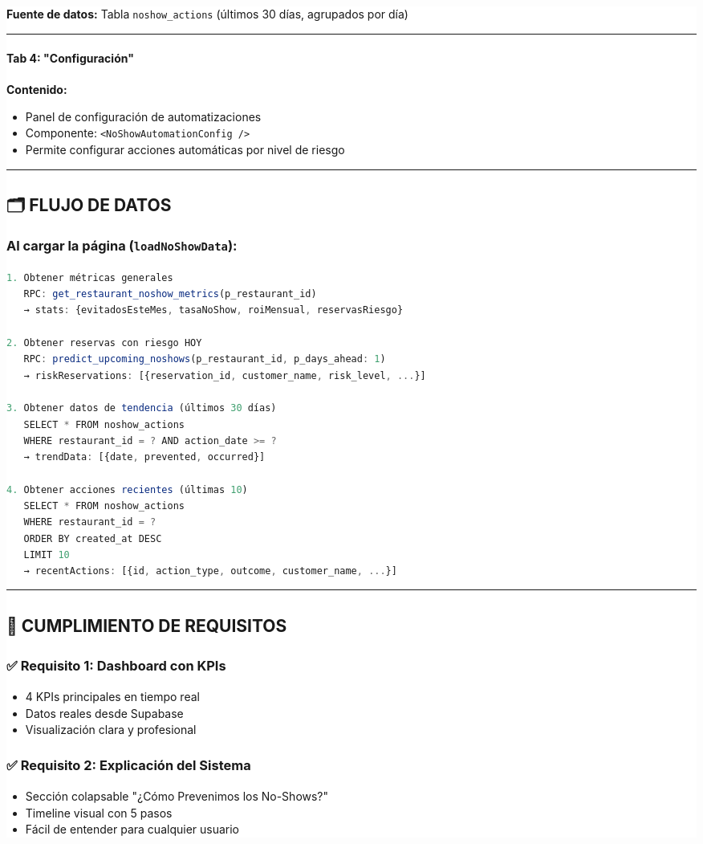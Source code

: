 **Fuente de datos:** Tabla `noshow_actions` (últimos 30 días, agrupados por día)

---

#### **Tab 4: "Configuración"**

**Contenido:**
- Panel de configuración de automatizaciones
- Componente: `<NoShowAutomationConfig />`
- Permite configurar acciones automáticas por nivel de riesgo

---

## 🗂️ **FLUJO DE DATOS**

### **Al cargar la página (`loadNoShowData`):**

```javascript
1. Obtener métricas generales
   RPC: get_restaurant_noshow_metrics(p_restaurant_id)
   → stats: {evitadosEsteMes, tasaNoShow, roiMensual, reservasRiesgo}

2. Obtener reservas con riesgo HOY
   RPC: predict_upcoming_noshows(p_restaurant_id, p_days_ahead: 1)
   → riskReservations: [{reservation_id, customer_name, risk_level, ...}]

3. Obtener datos de tendencia (últimos 30 días)
   SELECT * FROM noshow_actions 
   WHERE restaurant_id = ? AND action_date >= ?
   → trendData: [{date, prevented, occurred}]

4. Obtener acciones recientes (últimas 10)
   SELECT * FROM noshow_actions 
   WHERE restaurant_id = ?
   ORDER BY created_at DESC
   LIMIT 10
   → recentActions: [{id, action_type, outcome, customer_name, ...}]
```

---

## 🎯 **CUMPLIMIENTO DE REQUISITOS**

### ✅ **Requisito 1: Dashboard con KPIs**
- 4 KPIs principales en tiempo real
- Datos reales desde Supabase
- Visualización clara y profesional

### ✅ **Requisito 2: Explicación del Sistema**
- Sección colapsable "¿Cómo Prevenimos los No-Shows?"
- Timeline visual con 5 pasos
- Fácil de entender para cualquier usuario
